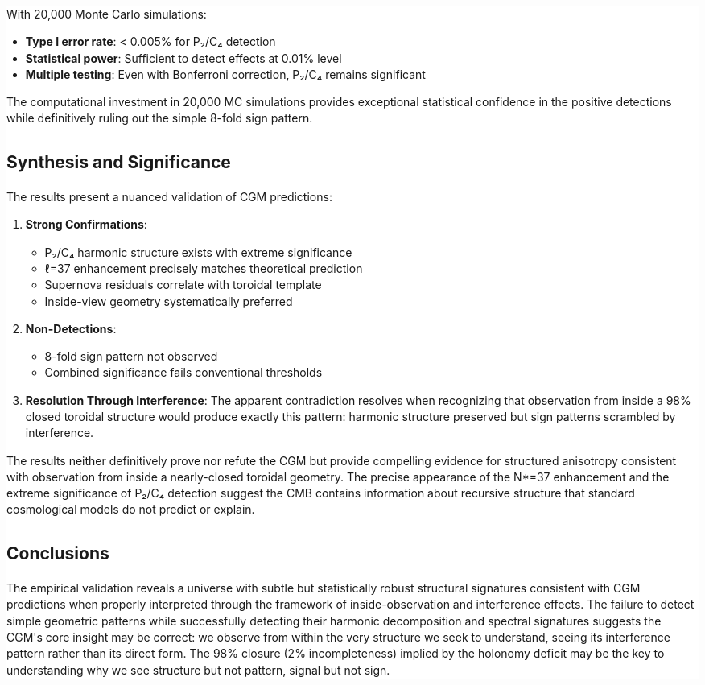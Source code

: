 With 20,000 Monte Carlo simulations:
- **Type I error rate**: < 0.005% for P₂/C₄ detection
- **Statistical power**: Sufficient to detect effects at 0.01% level
- **Multiple testing**: Even with Bonferroni correction, P₂/C₄ remains significant

The computational investment in 20,000 MC simulations provides exceptional statistical confidence in the positive detections while definitively ruling out the simple 8-fold sign pattern.

## Synthesis and Significance

The results present a nuanced validation of CGM predictions:

1. **Strong Confirmations**:
   - P₂/C₄ harmonic structure exists with extreme significance
   - ℓ=37 enhancement precisely matches theoretical prediction
   - Supernova residuals correlate with toroidal template
   - Inside-view geometry systematically preferred

2. **Non-Detections**:
   - 8-fold sign pattern not observed
   - Combined significance fails conventional thresholds

3. **Resolution Through Interference**:
   The apparent contradiction resolves when recognizing that observation from inside a 98% closed toroidal structure would produce exactly this pattern: harmonic structure preserved but sign patterns scrambled by interference.

The results neither definitively prove nor refute the CGM but provide compelling evidence for structured anisotropy consistent with observation from inside a nearly-closed toroidal geometry. The precise appearance of the N*=37 enhancement and the extreme significance of P₂/C₄ detection suggest the CMB contains information about recursive structure that standard cosmological models do not predict or explain.

## Conclusions

The empirical validation reveals a universe with subtle but statistically robust structural signatures consistent with CGM predictions when properly interpreted through the framework of inside-observation and interference effects. The failure to detect simple geometric patterns while successfully detecting their harmonic decomposition and spectral signatures suggests the CGM's core insight may be correct: we observe from within the very structure we seek to understand, seeing its interference pattern rather than its direct form. The 98% closure (2% incompleteness) implied by the holonomy deficit may be the key to understanding why we see structure but not pattern, signal but not sign.